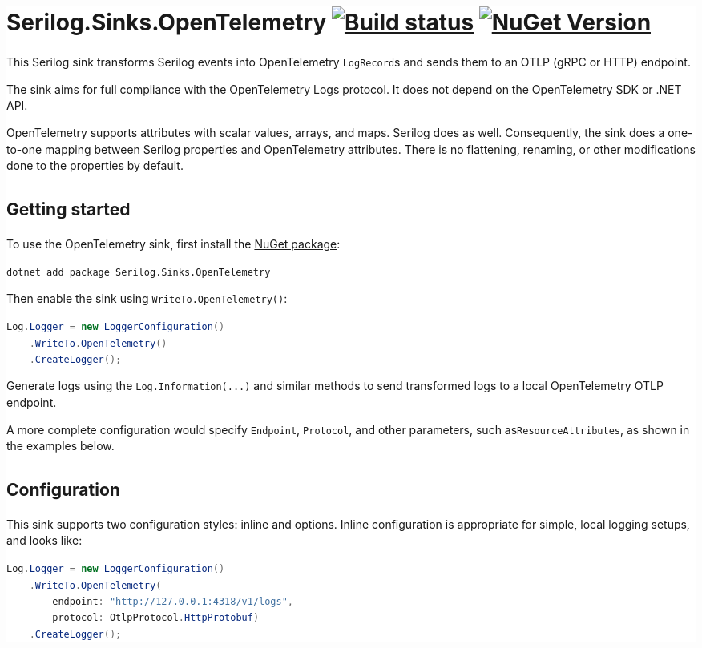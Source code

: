 # Serilog.Sinks.OpenTelemetry [![Build status](https://ci.appveyor.com/api/projects/status/sqmrvw34pcuatwl5/branch/dev?svg=true)](https://ci.appveyor.com/project/serilog/serilog-sinks-opentelemetry/branch/dev) [![NuGet Version](https://img.shields.io/nuget/vpre/Serilog.Sinks.OpenTelemetry.svg?style=flat)](https://www.nuget.org/packages/Serilog.Sinks.OpenTelemetry/)

This Serilog sink transforms Serilog events into OpenTelemetry
`LogRecord`s and sends them to an OTLP (gRPC or HTTP) endpoint.

The sink aims for full compliance with the OpenTelemetry Logs protocol. It
does not depend on the OpenTelemetry SDK or .NET API.

OpenTelemetry supports attributes with scalar values, arrays, and maps.
Serilog does as well. Consequently, the sink does a one-to-one
mapping between Serilog properties and OpenTelemetry attributes.
There is no flattening, renaming, or other modifications done to the
properties by default.

## Getting started

To use the OpenTelemetry sink, first install the
[NuGet package](https://nuget.org/packages/serilog.sinks.opentelemetry):

```shell
dotnet add package Serilog.Sinks.OpenTelemetry
```

Then enable the sink using `WriteTo.OpenTelemetry()`:

```csharp
Log.Logger = new LoggerConfiguration()
    .WriteTo.OpenTelemetry()
    .CreateLogger();
```

Generate logs using the `Log.Information(...)` and similar methods to
send transformed logs to a local OpenTelemetry OTLP endpoint.

A more complete configuration would specify `Endpoint`, `Protocol`,
and other parameters, such as`ResourceAttributes`, as shown in the
examples below.

## Configuration

This sink supports two configuration styles: inline and options.
Inline configuration is appropriate for simple, local logging
setups, and looks like:

```csharp
Log.Logger = new LoggerConfiguration()
    .WriteTo.OpenTelemetry(
        endpoint: "http://127.0.0.1:4318/v1/logs",
        protocol: OtlpProtocol.HttpProtobuf)
    .CreateLogger();
```
